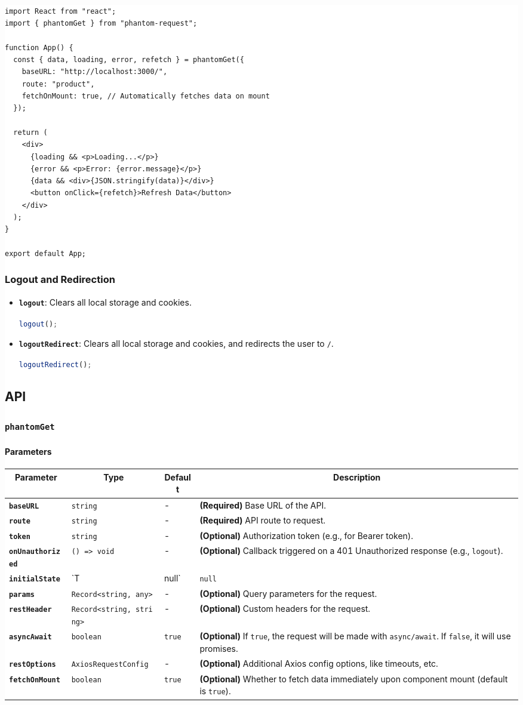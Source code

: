 ```tsx
import React from "react";
import { phantomGet } from "phantom-request";

function App() {
  const { data, loading, error, refetch } = phantomGet({
    baseURL: "http://localhost:3000/",
    route: "product",
    fetchOnMount: true, // Automatically fetches data on mount
  });

  return (
    <div>
      {loading && <p>Loading...</p>}
      {error && <p>Error: {error.message}</p>}
      {data && <div>{JSON.stringify(data)}</div>}
      <button onClick={refetch}>Refresh Data</button>
    </div>
  );
}

export default App;
```

### Logout and Redirection

- **`logout`**: Clears all local storage and cookies.

  ```js
  logout();
  ```

- **`logoutRedirect`**: Clears all local storage and cookies, and redirects the user to `/`.

  ```js
  logoutRedirect();
  ```

## API

### `phantomGet`

#### Parameters

| Parameter        | Type                           | Default        | Description                                                                                 |
| ---------------- | ------------------------------ | -------------- | ------------------------------------------------------------------------------------------- |
| **`baseURL`**     | `string`                       | -              | **(Required)** Base URL of the API.                                                         |
| **`route`**       | `string`                       | -              | **(Required)** API route to request.                                                        |
| **`token`**       | `string`                       | -              | **(Optional)** Authorization token (e.g., for Bearer token).                               |
| **`onUnauthorized`** | `() => void`                | -              | **(Optional)** Callback triggered on a 401 Unauthorized response (e.g., `logout`).          |
| **`initialState`** | `T | null`                    | `null`         | **(Optional)** Initial state for the response data.                                          |
| **`params`**      | `Record<string, any>`          | -              | **(Optional)** Query parameters for the request.                                            |
| **`restHeader`**  | `Record<string, string>`       | -              | **(Optional)** Custom headers for the request.                                              |
| **`asyncAwait`**  | `boolean`                      | `true`         | **(Optional)** If `true`, the request will be made with `async/await`. If `false`, it will use promises. |
| **`restOptions`** | `AxiosRequestConfig`           | -              | **(Optional)** Additional Axios config options, like timeouts, etc.                         |
| **`fetchOnMount`** | `boolean`                     | `true`         | **(Optional)** Whether to fetch data immediately upon component mount (default is `true`).  |
